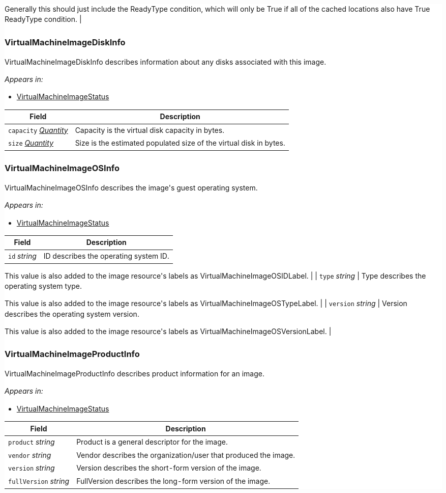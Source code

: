 Generally this should just include the ReadyType condition, which will
only be True if all of the cached locations also have True ReadyType
condition. |

### VirtualMachineImageDiskInfo



VirtualMachineImageDiskInfo describes information about any disks associated with
this image.

_Appears in:_
- [VirtualMachineImageStatus](#virtualmachineimagestatus)

| Field | Description |
| --- | --- |
| `capacity` _[Quantity](#quantity)_ | Capacity is the virtual disk capacity in bytes. |
| `size` _[Quantity](#quantity)_ | Size is the estimated populated size of the virtual disk in bytes. |

### VirtualMachineImageOSInfo



VirtualMachineImageOSInfo describes the image's guest operating system.

_Appears in:_
- [VirtualMachineImageStatus](#virtualmachineimagestatus)

| Field | Description |
| --- | --- |
| `id` _string_ | ID describes the operating system ID.

This value is also added to the image resource's labels as
VirtualMachineImageOSIDLabel. |
| `type` _string_ | Type describes the operating system type.

This value is also added to the image resource's labels as
VirtualMachineImageOSTypeLabel. |
| `version` _string_ | Version describes the operating system version.

This value is also added to the image resource's labels as
VirtualMachineImageOSVersionLabel. |

### VirtualMachineImageProductInfo



VirtualMachineImageProductInfo describes product information for an image.

_Appears in:_
- [VirtualMachineImageStatus](#virtualmachineimagestatus)

| Field | Description |
| --- | --- |
| `product` _string_ | Product is a general descriptor for the image. |
| `vendor` _string_ | Vendor describes the organization/user that produced the image. |
| `version` _string_ | Version describes the short-form version of the image. |
| `fullVersion` _string_ | FullVersion describes the long-form version of the image. |
